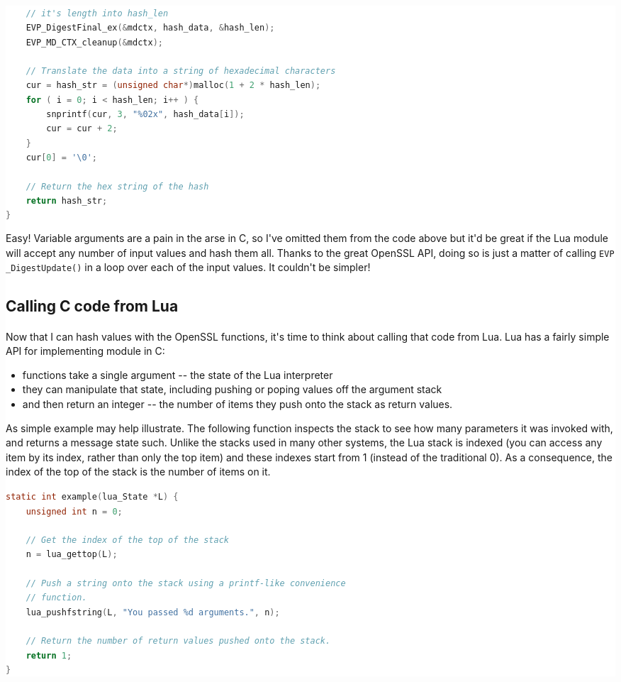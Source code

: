 ``` c
    // it's length into hash_len
    EVP_DigestFinal_ex(&mdctx, hash_data, &hash_len);
    EVP_MD_CTX_cleanup(&mdctx);

    // Translate the data into a string of hexadecimal characters
    cur = hash_str = (unsigned char*)malloc(1 + 2 * hash_len);
    for ( i = 0; i < hash_len; i++ ) {
        snprintf(cur, 3, "%02x", hash_data[i]);
        cur = cur + 2;
    }
    cur[0] = '\0';

    // Return the hex string of the hash
    return hash_str;
}
```

Easy! Variable arguments are a pain in the arse in C, so I've omitted them from the code above but it'd be great if the Lua module will accept any number of input values and hash them all. Thanks to the great OpenSSL API, doing so is just a matter of calling `EVP_DigestUpdate()` in a loop over each of the input values. It couldn't be simpler!

Calling C code from Lua
-------------------

Now that I can hash values with the OpenSSL functions, it's time to think about calling that code from Lua. Lua has a fairly simple API for implementing module in C:

* functions take a single argument -- the state of the Lua interpreter
* they can manipulate that state, including pushing or poping values off the argument stack
* and then return an integer -- the number of items they push onto the stack as return values.

As simple example may help illustrate. The following function inspects the stack to see how many parameters it was invoked with, and returns a message state such. Unlike the stacks used in many other systems, the Lua stack is indexed (you can access any item by its index, rather than only the top item) and these indexes start from 1 (instead of the traditional 0). As a consequence, the index of the top of the stack is the number of items on it.

```c
static int example(lua_State *L) {
    unsigned int n = 0;

    // Get the index of the top of the stack
    n = lua_gettop(L);

    // Push a string onto the stack using a printf-like convenience
    // function.
    lua_pushfstring(L, "You passed %d arguments.", n);

    // Return the number of return values pushed onto the stack.
    return 1;
}
```
